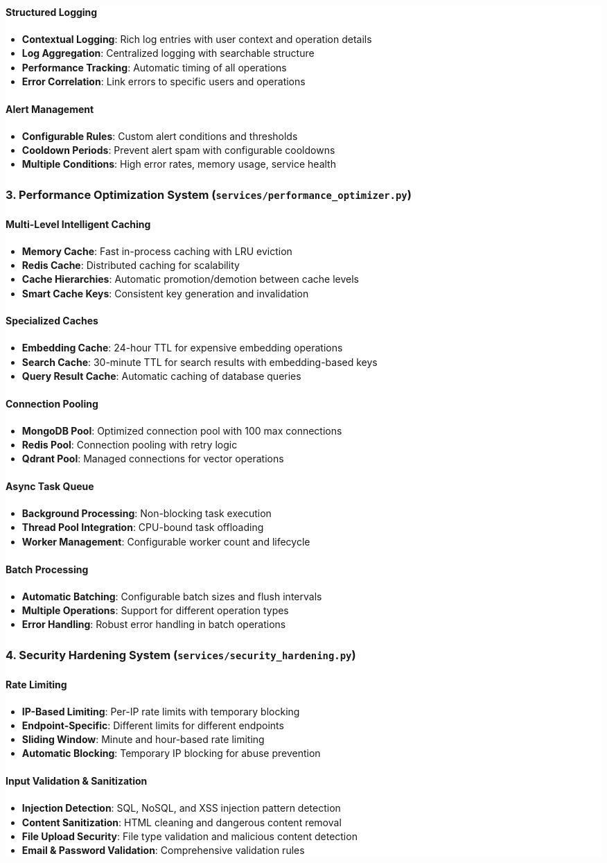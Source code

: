 #### **Structured Logging**
- **Contextual Logging**: Rich log entries with user context and operation details
- **Log Aggregation**: Centralized logging with searchable structure
- **Performance Tracking**: Automatic timing of all operations
- **Error Correlation**: Link errors to specific users and operations

#### **Alert Management**
- **Configurable Rules**: Custom alert conditions and thresholds
- **Cooldown Periods**: Prevent alert spam with configurable cooldowns
- **Multiple Conditions**: High error rates, memory usage, service health

### 3. **Performance Optimization System** (`services/performance_optimizer.py`)

#### **Multi-Level Intelligent Caching**
- **Memory Cache**: Fast in-process caching with LRU eviction
- **Redis Cache**: Distributed caching for scalability
- **Cache Hierarchies**: Automatic promotion/demotion between cache levels
- **Smart Cache Keys**: Consistent key generation and invalidation

#### **Specialized Caches**
- **Embedding Cache**: 24-hour TTL for expensive embedding operations
- **Search Cache**: 30-minute TTL for search results with embedding-based keys
- **Query Result Cache**: Automatic caching of database queries

#### **Connection Pooling**
- **MongoDB Pool**: Optimized connection pool with 100 max connections
- **Redis Pool**: Connection pooling with retry logic
- **Qdrant Pool**: Managed connections for vector operations

#### **Async Task Queue**
- **Background Processing**: Non-blocking task execution
- **Thread Pool Integration**: CPU-bound task offloading
- **Worker Management**: Configurable worker count and lifecycle

#### **Batch Processing**
- **Automatic Batching**: Configurable batch sizes and flush intervals
- **Multiple Operations**: Support for different operation types
- **Error Handling**: Robust error handling in batch operations

### 4. **Security Hardening System** (`services/security_hardening.py`)

#### **Rate Limiting**
- **IP-Based Limiting**: Per-IP rate limits with temporary blocking
- **Endpoint-Specific**: Different limits for different endpoints
- **Sliding Window**: Minute and hour-based rate limiting
- **Automatic Blocking**: Temporary IP blocking for abuse prevention

#### **Input Validation & Sanitization**
- **Injection Detection**: SQL, NoSQL, and XSS injection pattern detection
- **Content Sanitization**: HTML cleaning and dangerous content removal
- **File Upload Security**: File type validation and malicious content detection
- **Email & Password Validation**: Comprehensive validation rules
